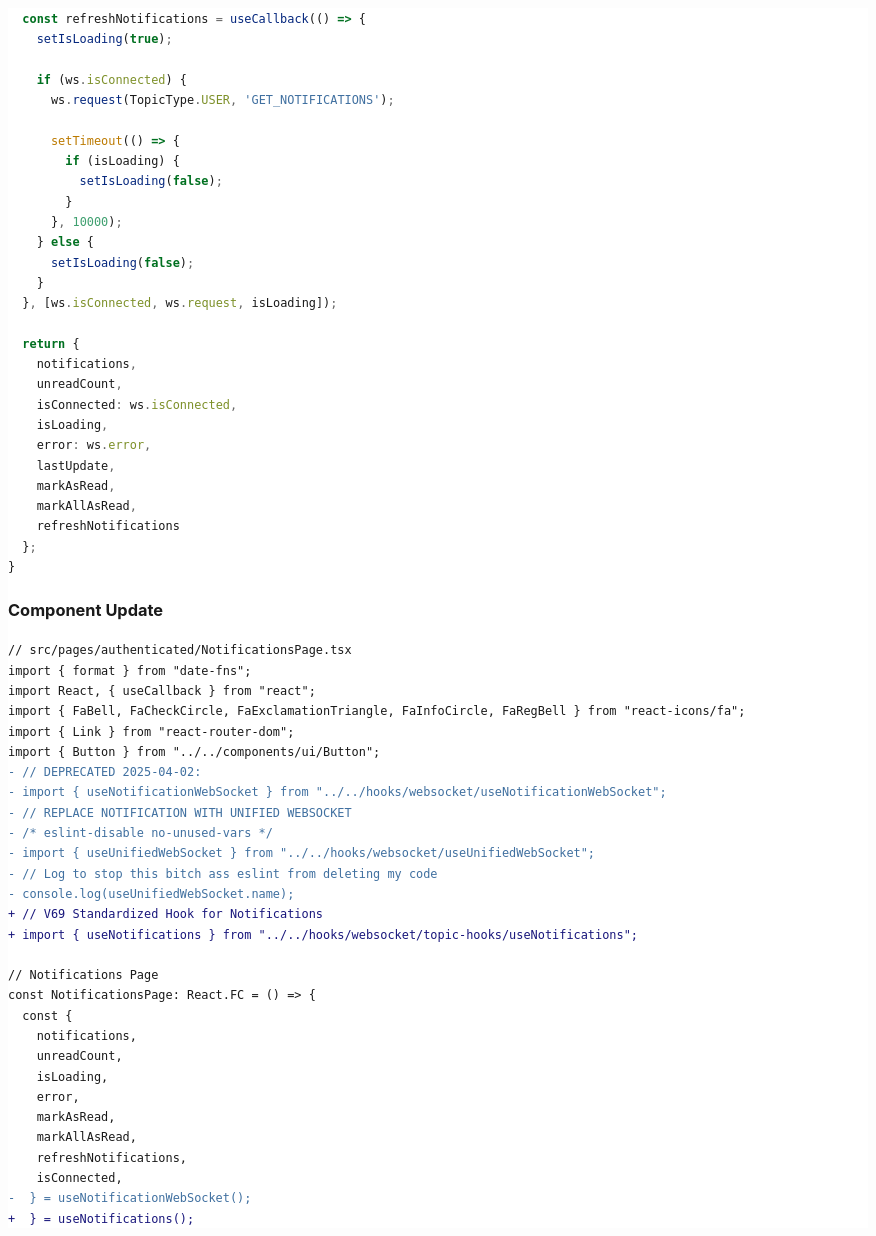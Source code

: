 ```typescript
  const refreshNotifications = useCallback(() => {
    setIsLoading(true);
    
    if (ws.isConnected) {
      ws.request(TopicType.USER, 'GET_NOTIFICATIONS');
      
      setTimeout(() => {
        if (isLoading) {
          setIsLoading(false);
        }
      }, 10000);
    } else {
      setIsLoading(false);
    }
  }, [ws.isConnected, ws.request, isLoading]);
  
  return {
    notifications,
    unreadCount,
    isConnected: ws.isConnected,
    isLoading,
    error: ws.error,
    lastUpdate,
    markAsRead,
    markAllAsRead,
    refreshNotifications
  };
}
```

### Component Update

```diff
// src/pages/authenticated/NotificationsPage.tsx
import { format } from "date-fns";
import React, { useCallback } from "react";
import { FaBell, FaCheckCircle, FaExclamationTriangle, FaInfoCircle, FaRegBell } from "react-icons/fa";
import { Link } from "react-router-dom";
import { Button } from "../../components/ui/Button";
- // DEPRECATED 2025-04-02:
- import { useNotificationWebSocket } from "../../hooks/websocket/useNotificationWebSocket";
- // REPLACE NOTIFICATION WITH UNIFIED WEBSOCKET
- /* eslint-disable no-unused-vars */
- import { useUnifiedWebSocket } from "../../hooks/websocket/useUnifiedWebSocket";
- // Log to stop this bitch ass eslint from deleting my code
- console.log(useUnifiedWebSocket.name);
+ // V69 Standardized Hook for Notifications
+ import { useNotifications } from "../../hooks/websocket/topic-hooks/useNotifications";

// Notifications Page
const NotificationsPage: React.FC = () => {
  const {
    notifications,
    unreadCount,
    isLoading,
    error,
    markAsRead,
    markAllAsRead,
    refreshNotifications,
    isConnected,
-  } = useNotificationWebSocket();
+  } = useNotifications();
```